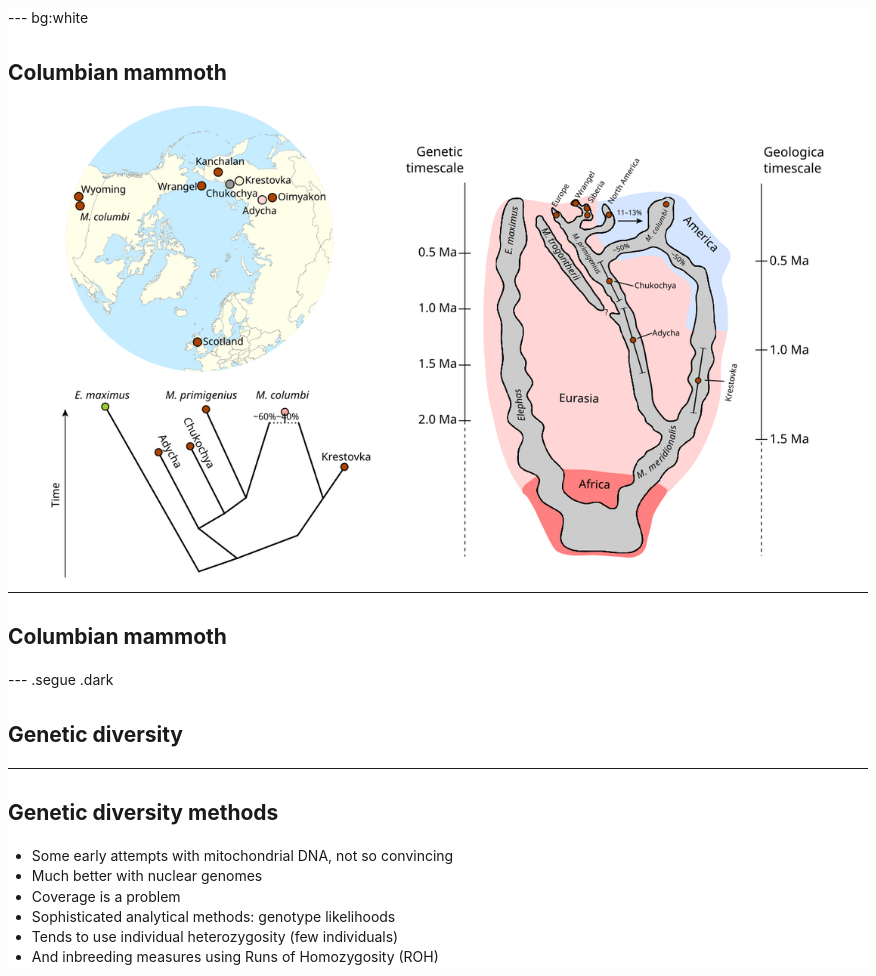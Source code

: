 --- bg:white

## Columbian mammoth

<img src="./assets/img/mammoth_admix.svg" width="90%" style="display: block; margin: auto;" />

---

## Columbian mammoth

<embed src="./assets/img/van der Valk et al. - 2021 - Million-year-old DNA sheds light on the genomic history of mammoths(2).pdf" width="100%" height="500" type="application/pdf" />

--- .segue .dark 

## Genetic diversity

---

## Genetic diversity methods

- Some early attempts with mitochondrial DNA, not so convincing
- Much better with nuclear genomes
- Coverage is a problem
- Sophisticated analytical methods: genotype likelihoods
- Tends to use individual heterozygosity (few individuals)
- And inbreeding measures using Runs of Homozygosity (ROH)
